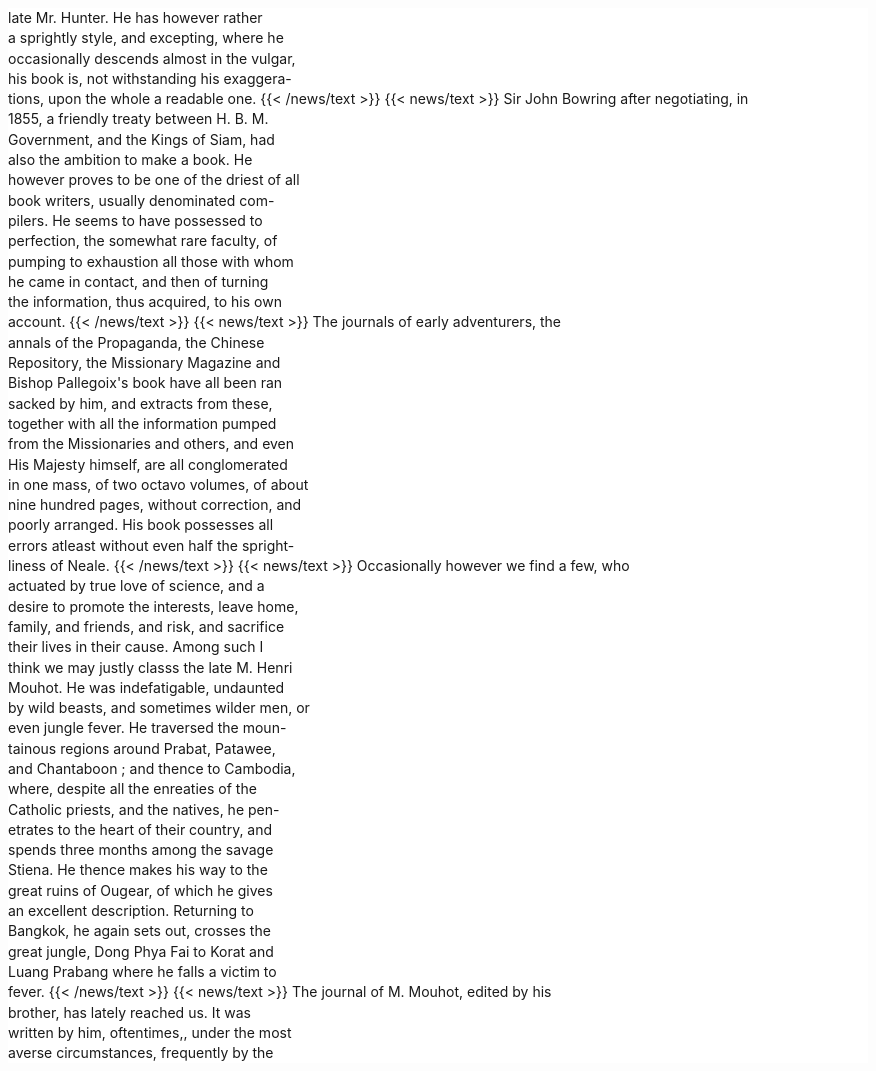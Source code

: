 late Mr. Hunter. He has however rather<br/>
a sprightly style, and excepting, where he<br/>
occasionally descends almost in the vulgar,<br/>
his book is, not withstanding his exaggera-<br/>
tions, upon the whole a readable one.
{{< /news/text >}}
{{< news/text >}}
Sir John Bowring after negotiating, in<br/>
1855, a friendly treaty between H. B. M.<br/>
Government, and the Kings of Siam, had<br/>
also the ambition to make a book. He<br/>
however proves to be one of the driest of all<br/>
book writers, usually denominated com-<br/>
pilers. He seems to have possessed to<br/>
perfection, the somewhat rare faculty, of<br/>
pumping to exhaustion all those with whom<br/>
he came in contact, and then of turning<br/>
the information, thus acquired, to his own<br/>
account.
{{< /news/text >}}
{{< news/text >}}
The journals of early adventurers, the<br/>
annals of the Propaganda, the Chinese<br/>
Repository, the Missionary Magazine and<br/>
Bishop Pallegoix's book have all been ran<br/>
sacked by him, and extracts from these,<br/>
together with all the information pumped<br/>
from the Missionaries and others, and even<br/>
His Majesty himself, are all conglomerated<br/>
in one mass, of two octavo volumes, of about<br/>
nine hundred pages, without correction, and<br/>
poorly arranged. His book possesses all<br/>
errors atleast without even half the spright-<br/>
liness of Neale.
{{< /news/text >}}
{{< news/text >}}
Occasionally however we find a few, who<br/>
actuated by true love of science, and a<br/>
desire to promote the interests, leave home,<br/>
family, and friends, and risk, and sacrifice<br/>
their lives in their cause. Among such I<br/>
think we may justly classs the late M. Henri<br/>
Mouhot. He was indefatigable, undaunted<br/>
by wild beasts, and sometimes wilder men, or<br/>
even jungle fever. He traversed the moun-<br/>
tainous regions around Prabat, Patawee,<br/>
and Chantaboon ; and thence to Cambodia,<br/>
where, despite all the enreaties of the<br/>
Catholic priests, and the natives, he pen-<br/>
etrates to the heart of their country, and<br/>
spends three months among the savage<br/>
Stiena. He thence makes his way to the<br/>
great ruins of Ougear, of which he gives<br/>
an excellent description. Returning to<br/>
Bangkok, he again sets out, crosses the<br/>
great jungle, Dong Phya Fai to Korat and<br/>
Luang Prabang where he falls a victim to<br/>
fever.
{{< /news/text >}}
{{< news/text >}}
The journal of M. Mouhot, edited by his<br/>
brother, has lately reached us. It was<br/>
written by him, oftentimes,, under the most<br/>
averse circumstances, frequently by the<br/>